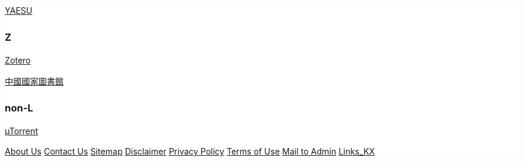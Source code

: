 [YAESU](https://yaesu.com/)



### <a name="Zz">Z</a>

[Zotero](https://www.zotero.org/)

[中國國家圖書館](https://www.nlc.cn/)



### non-L

[µTorrent](https://www.utorrent.com/)





[About Us]() [Contact Us]() [Sitemap]() [Disclaimer]() [Privacy Policy]() [Terms of Use]() [Mail to Admin](mailto:franklyzzm@yahoo.com) [Links_KX](https://github.com/Franklyzzm/franklyzzm.github.io/blob/master/private/Links_KX.md) 
